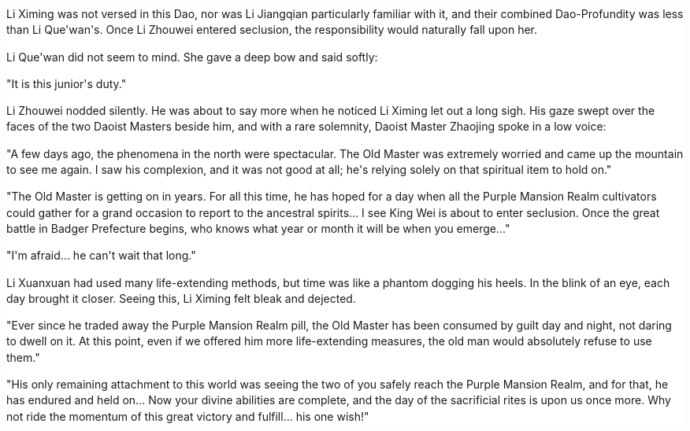 Li Ximing was not versed in this Dao, nor was Li Jiangqian particularly familiar with it, and their combined Dao-Profundity was less than Li Que'wan's. Once Li Zhouwei entered seclusion, the responsibility would naturally fall upon her.

Li Que'wan did not seem to mind. She gave a deep bow and said softly:

"It is this junior's duty."

Li Zhouwei nodded silently. He was about to say more when he noticed Li Ximing let out a long sigh. His gaze swept over the faces of the two Daoist Masters beside him, and with a rare solemnity, Daoist Master Zhaojing spoke in a low voice:

"A few days ago, the phenomena in the north were spectacular. The Old Master was extremely worried and came up the mountain to see me again. I saw his complexion, and it was not good at all; he's relying solely on that spiritual item to hold on."

"The Old Master is getting on in years. For all this time, he has hoped for a day when all the Purple Mansion Realm cultivators could gather for a grand occasion to report to the ancestral spirits... I see King Wei is about to enter seclusion. Once the great battle in Badger Prefecture begins, who knows what year or month it will be when you emerge..."

"I'm afraid... he can't wait that long."

Li Xuanxuan had used many life-extending methods, but time was like a phantom dogging his heels. In the blink of an eye, each day brought it closer. Seeing this, Li Ximing felt bleak and dejected.

"Ever since he traded away the Purple Mansion Realm pill, the Old Master has been consumed by guilt day and night, not daring to dwell on it. At this point, even if we offered him more life-extending measures, the old man would absolutely refuse to use them."

"His only remaining attachment to this world was seeing the two of you safely reach the Purple Mansion Realm, and for that, he has endured and held on... Now your divine abilities are complete, and the day of the sacrificial rites is upon us once more. Why not ride the momentum of this great victory and fulfill... his one wish!"
